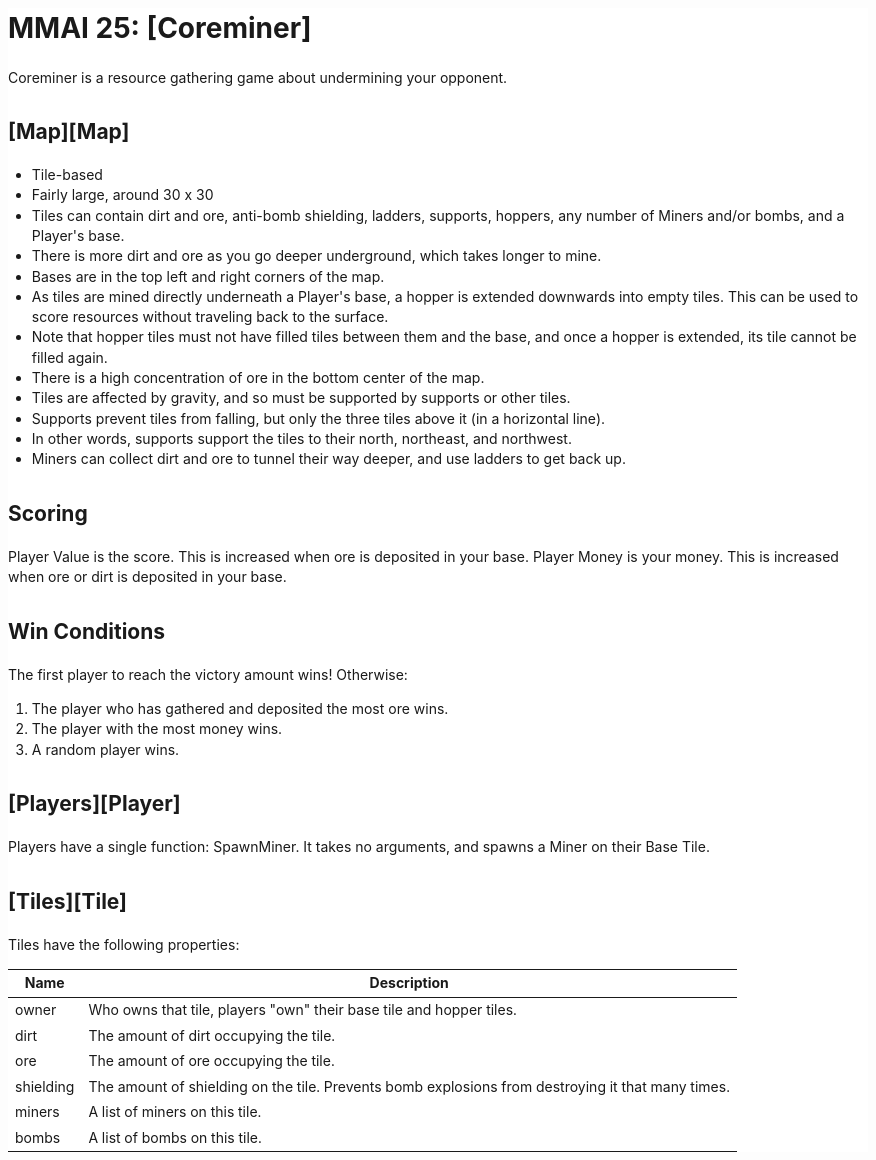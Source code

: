# MMAI 25: [Coreminer]

Coreminer is a resource gathering game about undermining your opponent.

## [Map][Map]
- Tile-based
- Fairly large, around 30 x 30
- Tiles can contain dirt and ore, anti-bomb shielding, ladders, supports, hoppers, any number of Miners and/or bombs, and a Player's base.
- There is more dirt and ore as you go deeper underground, which takes longer to mine.
- Bases are in the top left and right corners of the map.
- As tiles are mined directly underneath a Player's base, a hopper is extended downwards into empty tiles. This can be used to score resources without traveling back to the surface.
- Note that hopper tiles must not have filled tiles between them and the base, and once a hopper is extended, its tile cannot be filled again.
- There is a high concentration of ore in the bottom center of the map.
- Tiles are affected by gravity, and so must be supported by supports or other tiles.
- Supports prevent tiles from falling, but only the three tiles above it (in a horizontal line).
- In other words, supports support the tiles to their north, northeast, and northwest.
- Miners can collect dirt and ore to tunnel their way deeper, and use ladders to get back up.

## Scoring
Player Value is the score. This is increased when ore is deposited in your base.
Player Money is your money. This is increased when ore or dirt is deposited in your base.

## Win Conditions
The first player to reach the victory amount wins! Otherwise:
1. The player who has gathered and deposited the most ore wins.
2. The player with the most money wins.
3. A random player wins.

## [Players][Player]

Players have a single function: SpawnMiner. It takes no arguments, and spawns a Miner on their Base Tile.

## [Tiles][Tile]
Tiles have the following properties:

| Name | Description |
|---|---|
| owner | Who owns that tile, players "own" their base tile and hopper tiles.
| dirt | The amount of dirt occupying the tile. |
| ore | The amount of ore occupying the tile. |
| shielding | The amount of shielding on the tile. Prevents bomb explosions from destroying it that many times. |
| miners | A list of miners on this tile. |
| bombs | A list of bombs on this tile. |
